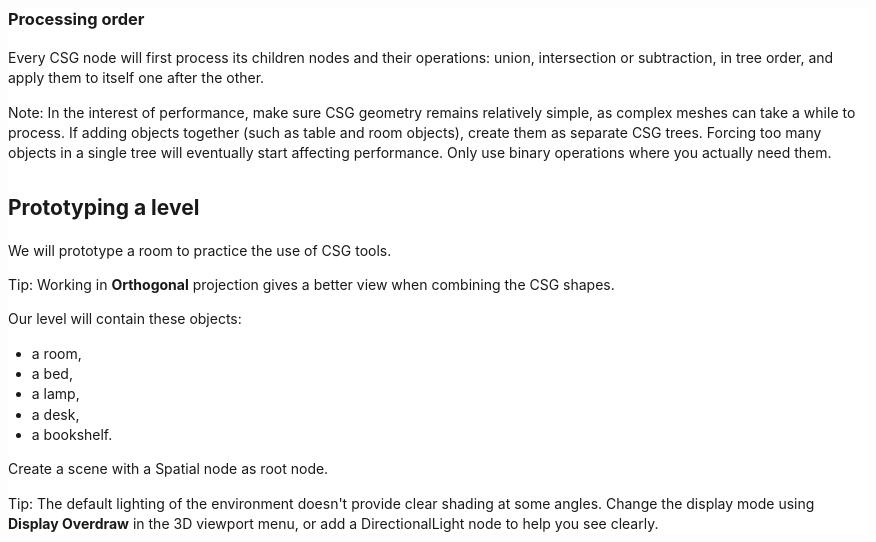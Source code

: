 ### Processing order

Every CSG node will first process its children nodes and their operations:
union, intersection or subtraction, in tree order, and apply them to itself one
after the other.

Note: In the interest of performance, make sure CSG geometry remains
relatively simple, as complex meshes can take a while to process.
If adding objects together (such as table and room objects), create
them as separate CSG trees. Forcing too many objects in a single tree
will eventually start affecting performance.
Only use binary operations where you actually need them.

## Prototyping a level

We will prototype a room to practice the use of CSG tools.

Tip: Working in **Orthogonal** projection gives a better view when combining
the CSG shapes.

Our level will contain these objects:

- a room,
- a bed,
- a lamp,
- a desk,
- a bookshelf.

Create a scene with a Spatial node as root node.

Tip: The default lighting of the environment doesn't provide clear shading
at some angles. Change the display mode using **Display Overdraw** in
the 3D viewport menu, or add a DirectionalLight node to help you see
clearly.
